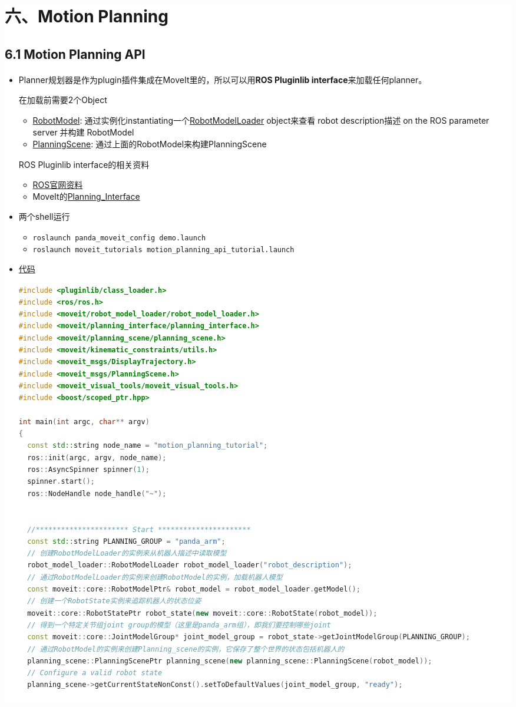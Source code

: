 
# 六、Motion Planning

## 6.1 Motion Planning API

- Planner规划器是作为plugin插件集成在MoveIt里的，所以可以用**ROS Pluginlib interface**来加载任何planner。

  在加载前需要2个Object 

  - [RobotModel](http://docs.ros.org/en/noetic/api/moveit_core/html/cpp/classmoveit_1_1core_1_1RobotModel.html): 通过实例化instantiating一个[RobotModelLoader](http://docs.ros.org/noetic/api/moveit_ros_planning/html/classrobot__model__loader_1_1RobotModelLoader.html) object来查看 robot description描述 on the ROS parameter server 并构建 RobotModel
  - [PlanningScene](http://docs.ros.org/noetic/api/moveit_core/html/cpp/classplanning__scene_1_1PlanningScene.html): 通过上面的RobotModel来构建PlanningScene

  ROS Pluginlib interface的相关资料

  - [ROS官网资料](http://wiki.ros.org/pluginlib)
  - MoveIt的[Planning_Interface](http://docs.ros.org/en/jade/api/moveit_ros_planning_interface/html/classmoveit_1_1planning__interface_1_1MoveGroup.html)

- 两个shell运行
  - `roslaunch panda_moveit_config demo.launch`
  - `roslaunch moveit_tutorials motion_planning_api_tutorial.launch`

- [代码](https://github.com/ros-planning/moveit_tutorials/tree/master/doc/motion_planning_api)

  ```c++
  #include <pluginlib/class_loader.h>
  #include <ros/ros.h>
  #include <moveit/robot_model_loader/robot_model_loader.h>
  #include <moveit/planning_interface/planning_interface.h>
  #include <moveit/planning_scene/planning_scene.h>
  #include <moveit/kinematic_constraints/utils.h>
  #include <moveit_msgs/DisplayTrajectory.h>
  #include <moveit_msgs/PlanningScene.h>
  #include <moveit_visual_tools/moveit_visual_tools.h>
  #include <boost/scoped_ptr.hpp>
  
  int main(int argc, char** argv)
  {
    const std::string node_name = "motion_planning_tutorial";
    ros::init(argc, argv, node_name);
    ros::AsyncSpinner spinner(1);
    spinner.start();
    ros::NodeHandle node_handle("~");
  
  
    //********************** Start **********************
    const std::string PLANNING_GROUP = "panda_arm";
    // 创建RobotModelLoader的实例来从机器人描述中读取模型
    robot_model_loader::RobotModelLoader robot_model_loader("robot_description");
    // 通过RobotModelLoader的实例来创建RobotModel的实例，加载机器人模型
    const moveit::core::RobotModelPtr& robot_model = robot_model_loader.getModel();
    // 创建一个RobotState实例来追踪机器人的状态位姿
    moveit::core::RobotStatePtr robot_state(new moveit::core::RobotState(robot_model));
    // 得到一个特定关节组joint group的模型（这里是panda_arm组），即我们要控制哪些joint
    const moveit::core::JointModelGroup* joint_model_group = robot_state->getJointModelGroup(PLANNING_GROUP);
    // 通过RobotModel的实例来创建Planning_scene的实例，它保存了整个世界的状态包括机器人的
    planning_scene::PlanningScenePtr planning_scene(new planning_scene::PlanningScene(robot_model));
    // Configure a valid robot state
    planning_scene->getCurrentStateNonConst().setToDefaultValues(joint_model_group, "ready");
      
  ```